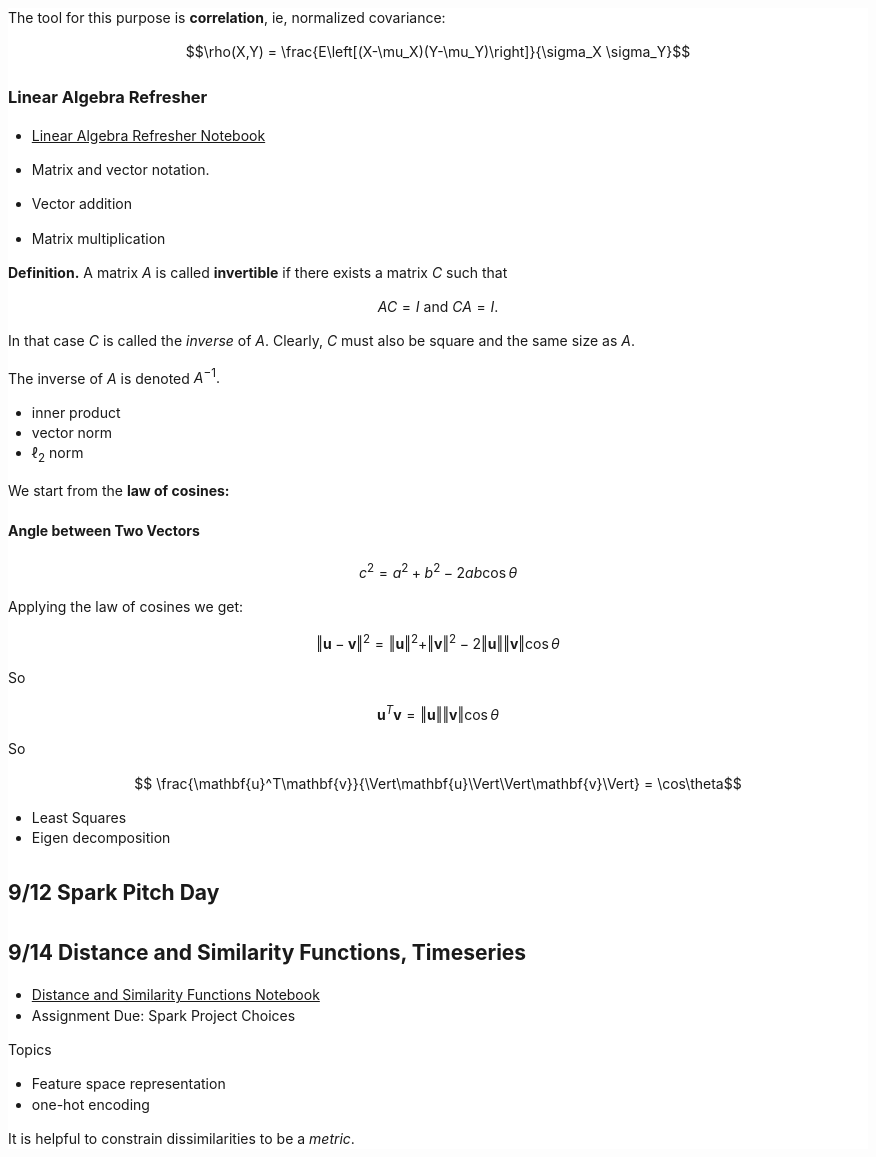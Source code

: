 The tool for this purpose is __correlation__, ie, normalized covariance:

$$\rho(X,Y) = \frac{E\left[(X-\mu_X)(Y-\mu_Y)\right]}{\sigma_X \sigma_Y}$$

### Linear Algebra Refresher
* [Linear Algebra Refresher Notebook](./04-Linear-Algebra-Refresher.ipynb)

* Matrix and vector notation.
* Vector addition
* Matrix multiplication

__Definition.__ A matrix $A$ is called __invertible__ if there exists a matrix $C$ such that

$$ AC = I \text{  and  } CA = I. $$

In that case $C$ is called the _inverse_ of $A$.   Clearly, $C$ must also be square and the same size as $A$.

The inverse of $A$ is denoted $A^{-1}.$

* inner product
* vector norm
* $\ell_2$ norm

We start from the __law of cosines:__

#### Angle between Two Vectors

$$ c^2 = a^2 + b^2 - 2ab\cos\theta$$

Applying the law of cosines we get:
    
$$\Vert\mathbf{u}-\mathbf{v}\Vert^2 = \Vert\mathbf{u}\Vert^2 + \Vert\mathbf{v}\Vert^2 - 2\Vert\mathbf{u}\Vert\Vert\mathbf{v}\Vert\cos\theta$$

So 

$$ \mathbf{u}^T\mathbf{v} = \Vert\mathbf{u}\Vert\Vert\mathbf{v}\Vert\cos\theta$$

So 

$$ \frac{\mathbf{u}^T\mathbf{v}}{\Vert\mathbf{u}\Vert\Vert\mathbf{v}\Vert} = \cos\theta$$

* Least Squares
* Eigen decomposition

## 9/12 Spark Pitch Day


## 9/14 Distance and Similarity Functions, Timeseries 
* [Distance and Similarity Functions Notebook](./05-Distance-and-Similarity-Functions.ipynb)
* Assignment Due: Spark Project Choices

Topics

* Feature space representation
* one-hot encoding

It is helpful to constrain dissimilarities to be a _metric_.
